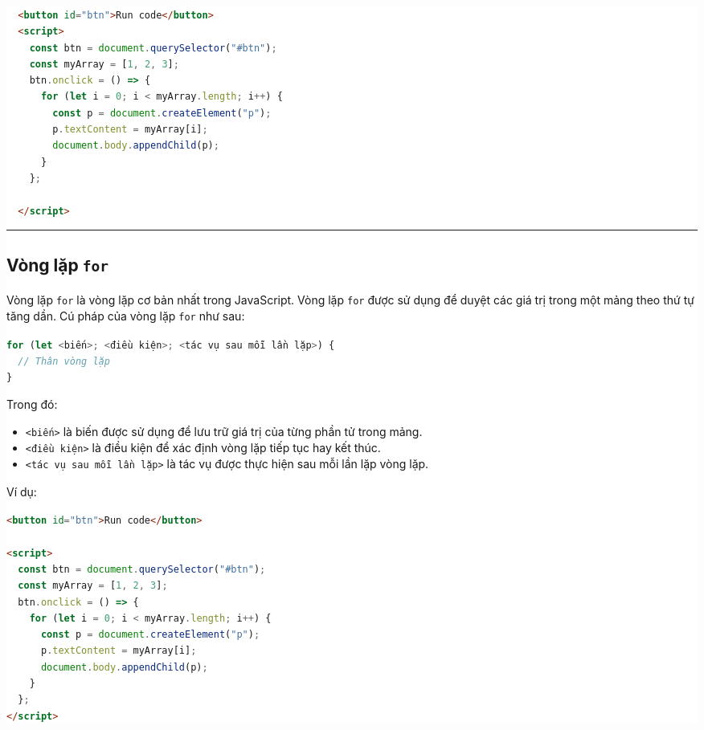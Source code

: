 <htmlcss-snippet>
  
```html
  <button id="btn">Run code</button>
  <script>
    const btn = document.querySelector("#btn");
    const myArray = [1, 2, 3];
    btn.onclick = () => {
      for (let i = 0; i < myArray.length; i++) {
        const p = document.createElement("p");
        p.textContent = myArray[i];
        document.body.appendChild(p);
      }
    };
    
  </script>
```

</htmlcss-snippet>

---

## Vòng lặp `for`

Vòng lặp `for` là vòng lặp cơ bản nhất trong JavaScript. Vòng lặp `for` được sử dụng để duyệt các giá trị trong một mảng theo thứ tự tăng dần. Cú pháp của vòng lặp `for` như sau:

```js
for (let <biến>; <điều kiện>; <tác vụ sau mỗi lần lặp>) {
  // Thân vòng lặp
}
```

Trong đó:

- `<biến>` là biến được sử dụng để lưu trữ giá trị của từng phần tử trong mảng.
- `<điều kiện>` là điều kiện để xác định vòng lặp tiếp tục hay kết thúc.
- `<tác vụ sau mỗi lần lặp>` là tác vụ được thực hiện sau mỗi lần lặp vòng lặp.

Ví dụ:

<htmlcss-snippet>

```html
<button id="btn">Run code</button>

<script>
  const btn = document.querySelector("#btn");
  const myArray = [1, 2, 3];
  btn.onclick = () => {
    for (let i = 0; i < myArray.length; i++) {
      const p = document.createElement("p");
      p.textContent = myArray[i];
      document.body.appendChild(p);
    }
  };
</script>
```
